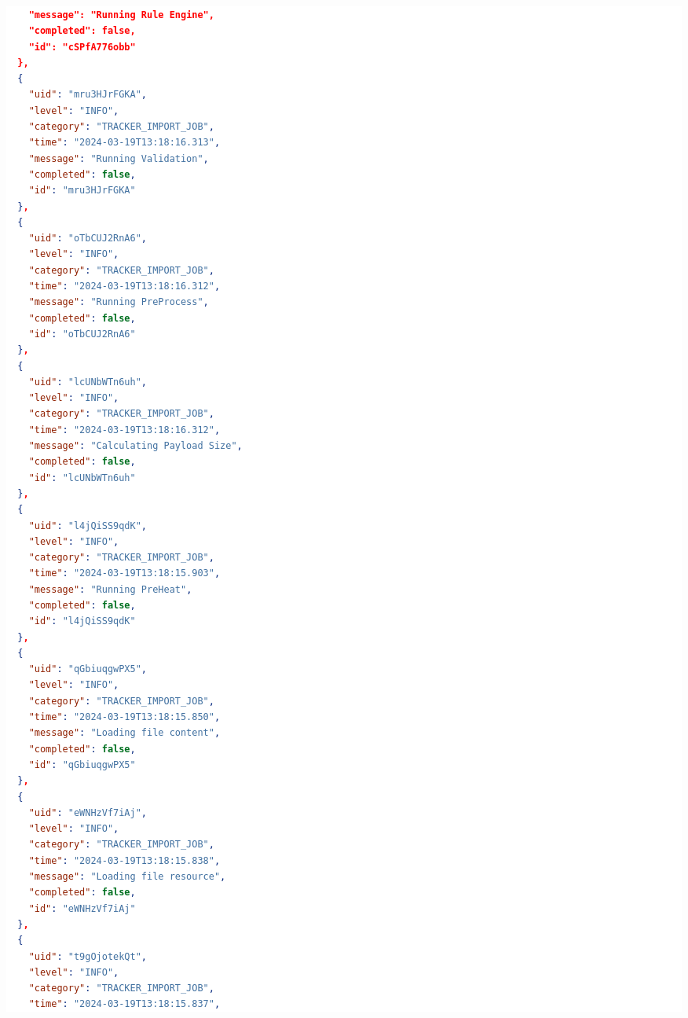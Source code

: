 ```json
    "message": "Running Rule Engine",
    "completed": false,
    "id": "cSPfA776obb"
  },
  {
    "uid": "mru3HJrFGKA",
    "level": "INFO",
    "category": "TRACKER_IMPORT_JOB",
    "time": "2024-03-19T13:18:16.313",
    "message": "Running Validation",
    "completed": false,
    "id": "mru3HJrFGKA"
  },
  {
    "uid": "oTbCUJ2RnA6",
    "level": "INFO",
    "category": "TRACKER_IMPORT_JOB",
    "time": "2024-03-19T13:18:16.312",
    "message": "Running PreProcess",
    "completed": false,
    "id": "oTbCUJ2RnA6"
  },
  {
    "uid": "lcUNbWTn6uh",
    "level": "INFO",
    "category": "TRACKER_IMPORT_JOB",
    "time": "2024-03-19T13:18:16.312",
    "message": "Calculating Payload Size",
    "completed": false,
    "id": "lcUNbWTn6uh"
  },
  {
    "uid": "l4jQiSS9qdK",
    "level": "INFO",
    "category": "TRACKER_IMPORT_JOB",
    "time": "2024-03-19T13:18:15.903",
    "message": "Running PreHeat",
    "completed": false,
    "id": "l4jQiSS9qdK"
  },
  {
    "uid": "qGbiuqgwPX5",
    "level": "INFO",
    "category": "TRACKER_IMPORT_JOB",
    "time": "2024-03-19T13:18:15.850",
    "message": "Loading file content",
    "completed": false,
    "id": "qGbiuqgwPX5"
  },
  {
    "uid": "eWNHzVf7iAj",
    "level": "INFO",
    "category": "TRACKER_IMPORT_JOB",
    "time": "2024-03-19T13:18:15.838",
    "message": "Loading file resource",
    "completed": false,
    "id": "eWNHzVf7iAj"
  },
  {
    "uid": "t9gOjotekQt",
    "level": "INFO",
    "category": "TRACKER_IMPORT_JOB",
    "time": "2024-03-19T13:18:15.837",
```